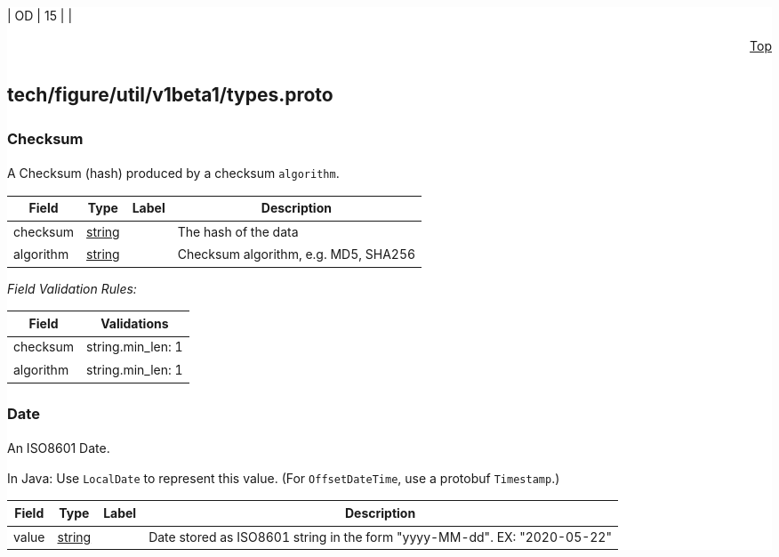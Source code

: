 | OD | 15 |  |


 

 

 



<a name="tech/figure/util/v1beta1/types.proto"></a>
<p align="right"><a href="#top">Top</a></p>

## tech/figure/util/v1beta1/types.proto



<a name="tech.figure.util.Checksum"></a>

### Checksum
A Checksum (hash) produced by a checksum `algorithm`.




| Field | Type | Label | Description |
| ----- | ---- | ----- | ----------- |
| checksum | [string](#string) |  | The hash of the data |
| algorithm | [string](#string) |  | Checksum algorithm, e.g. MD5, SHA256 |




*Field Validation Rules:*

| Field | Validations |
| ----- | ----------- |
| checksum | string.min_len: 1  |
| algorithm | string.min_len: 1  |








<a name="tech.figure.util.Date"></a>

### Date
An ISO8601 Date.

In Java: Use `LocalDate` to represent this value.  (For `OffsetDateTime`, use a protobuf `Timestamp`.)




| Field | Type | Label | Description |
| ----- | ---- | ----- | ----------- |
| value | [string](#string) |  | Date stored as ISO8601 string in the form "yyyy-MM-dd". EX: "2020-05-22" |
